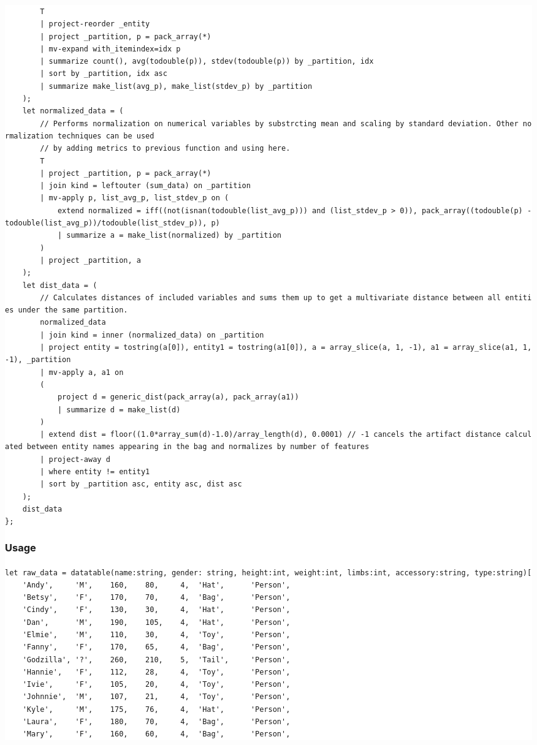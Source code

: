 ```kusto
        T
        | project-reorder _entity
        | project _partition, p = pack_array(*)
        | mv-expand with_itemindex=idx p
        | summarize count(), avg(todouble(p)), stdev(todouble(p)) by _partition, idx
        | sort by _partition, idx asc
        | summarize make_list(avg_p), make_list(stdev_p) by _partition
    );
    let normalized_data = (
        // Performs normalization on numerical variables by substrcting mean and scaling by standard deviation. Other normalization techniques can be used
        // by adding metrics to previous function and using here.
        T
        | project _partition, p = pack_array(*)
        | join kind = leftouter (sum_data) on _partition
        | mv-apply p, list_avg_p, list_stdev_p on (
            extend normalized = iff((not(isnan(todouble(list_avg_p))) and (list_stdev_p > 0)), pack_array((todouble(p) - todouble(list_avg_p))/todouble(list_stdev_p)), p)
            | summarize a = make_list(normalized) by _partition
        )
        | project _partition, a
    );
    let dist_data = (
        // Calculates distances of included variables and sums them up to get a multivariate distance between all entities under the same partition.
        normalized_data
        | join kind = inner (normalized_data) on _partition
        | project entity = tostring(a[0]), entity1 = tostring(a1[0]), a = array_slice(a, 1, -1), a1 = array_slice(a1, 1, -1), _partition
        | mv-apply a, a1 on 
        (
            project d = generic_dist(pack_array(a), pack_array(a1))
            | summarize d = make_list(d)
        )
        | extend dist = floor((1.0*array_sum(d)-1.0)/array_length(d), 0.0001) // -1 cancels the artifact distance calculated between entity names appearing in the bag and normalizes by number of features        
        | project-away d
        | where entity != entity1
        | sort by _partition asc, entity asc, dist asc
    );
    dist_data
};
```

### Usage


```kusto
let raw_data = datatable(name:string, gender: string, height:int, weight:int, limbs:int, accessory:string, type:string)[
    'Andy',     'M',    160,    80,     4,  'Hat',      'Person',
    'Betsy',    'F',    170,    70,     4,  'Bag',      'Person',
    'Cindy',    'F',    130,    30,     4,  'Hat',      'Person',
    'Dan',      'M',    190,    105,    4,  'Hat',      'Person',
    'Elmie',    'M',    110,    30,     4,  'Toy',      'Person',
    'Fanny',    'F',    170,    65,     4,  'Bag',      'Person',
    'Godzilla', '?',    260,    210,    5,  'Tail',     'Person',
    'Hannie',   'F',    112,    28,     4,  'Toy',      'Person',
    'Ivie',     'F',    105,    20,     4,  'Toy',      'Person',
    'Johnnie',  'M',    107,    21,     4,  'Toy',      'Person',
    'Kyle',     'M',    175,    76,     4,  'Hat',      'Person',
    'Laura',    'F',    180,    70,     4,  'Bag',      'Person',
    'Mary',     'F',    160,    60,     4,  'Bag',      'Person',
```